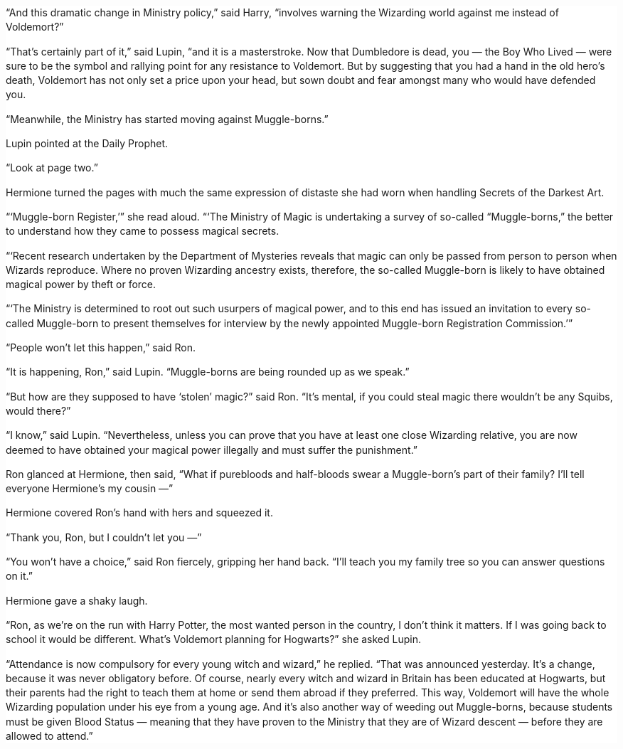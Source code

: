 “And this dramatic change in Ministry policy,” said Harry, “involves warning the Wizarding world against me instead of Voldemort?” 

“That’s certainly part of it,” said Lupin, “and it is a masterstroke. Now that Dumbledore is dead, you — the Boy Who Lived — were sure to be the symbol and rallying point for any resistance to Voldemort. But by suggesting that you had a hand in the old hero’s death, Voldemort has not only set a price upon your head, but sown doubt and fear amongst many who would have defended you. 

“Meanwhile, the Ministry has started moving against Muggle-borns.” 

Lupin pointed at the Daily Prophet. 

“Look at page two.” 

Hermione turned the pages with much the same expression of distaste she had worn when handling Secrets of the Darkest Art. 

“‘Muggle-born Register,’” she read aloud. “‘The Ministry of Magic is undertaking a survey of so-called “Muggle-borns,” the better to understand how they came to possess magical secrets. 

“‘Recent research undertaken by the Department of Mysteries reveals that magic can only be passed from person to person when Wizards reproduce. Where no proven Wizarding ancestry exists, therefore, the so-called Muggle-born is likely to have obtained magical power by theft or force. 

“‘The Ministry is determined to root out such usurpers of magical power, and to this end has issued an invitation to every so-called Muggle-born to present themselves for interview by the newly appointed Muggle-born Registration Commission.’” 

“People won’t let this happen,” said Ron. 

“It is happening, Ron,” said Lupin. “Muggle-borns are being rounded up as we speak.” 

“But how are they supposed to have ‘stolen’ magic?” said Ron. “It’s mental, if you could steal magic there wouldn’t be any Squibs, would there?” 

“I know,” said Lupin. “Nevertheless, unless you can prove that you have at least one close Wizarding relative, you are now deemed to have obtained your magical power illegally and must suffer the punishment.” 

Ron glanced at Hermione, then said, “What if purebloods and half-bloods swear a Muggle-born’s part of their family? I’ll tell everyone Hermione’s my cousin —” 

Hermione covered Ron’s hand with hers and squeezed it. 

“Thank you, Ron, but I couldn’t let you —” 

“You won’t have a choice,” said Ron fiercely, gripping her hand back. “I’ll teach you my family tree so you can answer questions on it.” 

Hermione gave a shaky laugh. 

“Ron, as we’re on the run with Harry Potter, the most wanted person in the country, I don’t think it matters. If I was going back to school it would be different. What’s Voldemort planning for Hogwarts?” she asked Lupin. 

“Attendance is now compulsory for every young witch and wizard,” he replied. “That was announced yesterday. It’s a change, because it was never obligatory before. Of course, nearly every witch and wizard in Britain has been educated at Hogwarts, but their parents had the right to teach them at home or send them abroad if they preferred. This way, Voldemort will have the whole Wizarding population under his eye from a young age. And it’s also another way of weeding out Muggle-borns, because students must be given Blood Status — meaning that they have proven to the Ministry that they are of Wizard descent — before they are allowed to attend.” 
